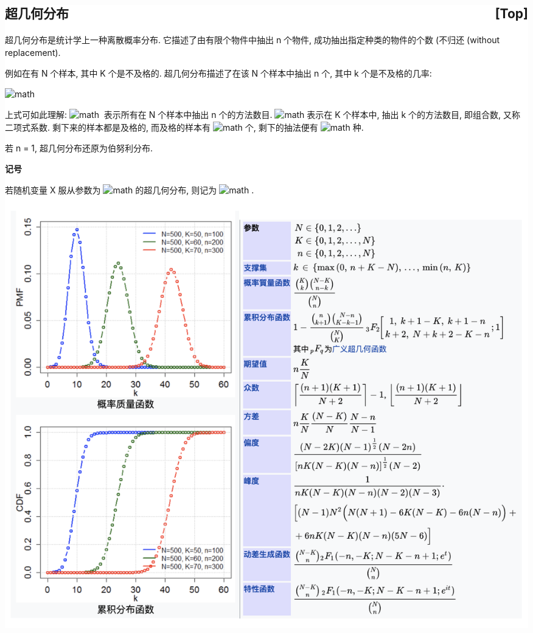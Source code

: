 ## <a name="9">超几何分布</a><a style="float:right;text-decoration:none;" href="#index">[Top]</a>

超几何分布是统计学上一种离散概率分布. 它描述了由有限个物件中抽出 n 个物件, 成功抽出指定种类的物件的个数 (不归还  (without replacement). 

例如在有 N 个样本, 其中 K 个是不及格的. 超几何分布描述了在该 N 个样本中抽出 n 个, 其中 k 个是不及格的几率: 



![math](https://render.githubusercontent.com/render/math?math=%7B%5Cdisplaystyle%20f%28k%3Bn%2CK%2CN%29%3D%7B%7B%7BK%20%5Cchoose%20k%7D%7B%7BN-K%7D%20%5Cchoose%20%7Bn-k%7D%7D%7D%20%5Cover%20%7BN%20%5Cchoose%20n%7D%7D%7D)



上式可如此理解:  ![math](https://render.githubusercontent.com/render/math?math=%7B%5Cdisplaystyle%20%7B%5Ctbinom%20%7BN%7D%7Bn%7D%7D%7D)  表示所有在 N 个样本中抽出 n 个的方法数目.  ![math](https://render.githubusercontent.com/render/math?math=%7B%5Cdisplaystyle%20%7B%5Ctbinom%20%7BK%7D%7Bk%7D%7D%7D)  表示在 K 个样本中, 抽出 k 个的方法数目, 即组合数, 又称二项式系数. 剩下来的样本都是及格的, 而及格的样本有  ![math](https://render.githubusercontent.com/render/math?math=%7B%5Cdisplaystyle%20N-K%7D)  个, 剩下的抽法便有  ![math](https://render.githubusercontent.com/render/math?math=%7B%5Cdisplaystyle%20%7B%5Ctbinom%20%7BN-K%7D%7Bn-k%7D%7D%7D)  种. 

若 n = 1, 超几何分布还原为伯努利分布. 

**记号**

若随机变量 X 服从参数为  ![math](https://render.githubusercontent.com/render/math?math=%7B%5Cdisplaystyle%20n%2CK%2CN%7D)  的超几何分布, 则记为  ![math](https://render.githubusercontent.com/render/math?math=%7B%5Cdisplaystyle%20X%5Csim%20H%28n%2CK%2CN%29%7D) . 

![超几何分布](../pics/超几何分布.png)
